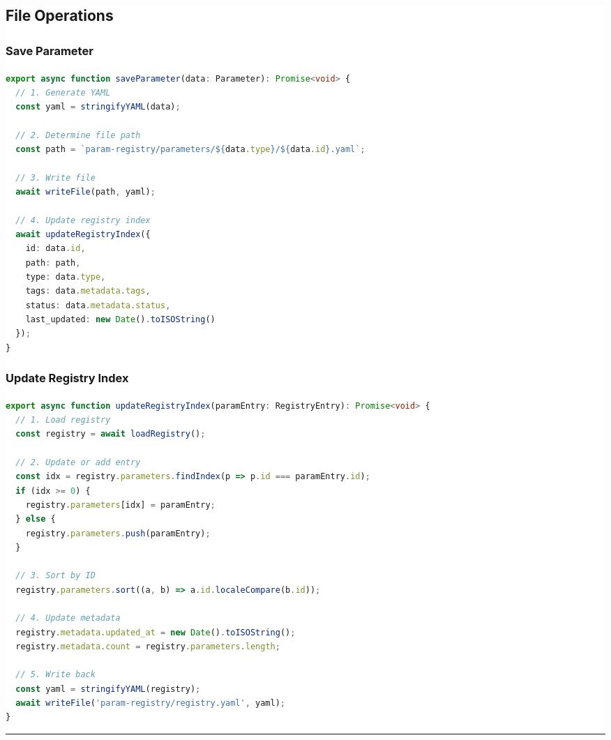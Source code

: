 ## File Operations

### Save Parameter

```typescript
export async function saveParameter(data: Parameter): Promise<void> {
  // 1. Generate YAML
  const yaml = stringifyYAML(data);
  
  // 2. Determine file path
  const path = `param-registry/parameters/${data.type}/${data.id}.yaml`;
  
  // 3. Write file
  await writeFile(path, yaml);
  
  // 4. Update registry index
  await updateRegistryIndex({
    id: data.id,
    path: path,
    type: data.type,
    tags: data.metadata.tags,
    status: data.metadata.status,
    last_updated: new Date().toISOString()
  });
}
```

### Update Registry Index

```typescript
export async function updateRegistryIndex(paramEntry: RegistryEntry): Promise<void> {
  // 1. Load registry
  const registry = await loadRegistry();
  
  // 2. Update or add entry
  const idx = registry.parameters.findIndex(p => p.id === paramEntry.id);
  if (idx >= 0) {
    registry.parameters[idx] = paramEntry;
  } else {
    registry.parameters.push(paramEntry);
  }
  
  // 3. Sort by ID
  registry.parameters.sort((a, b) => a.id.localeCompare(b.id));
  
  // 4. Update metadata
  registry.metadata.updated_at = new Date().toISOString();
  registry.metadata.count = registry.parameters.length;
  
  // 5. Write back
  const yaml = stringifyYAML(registry);
  await writeFile('param-registry/registry.yaml', yaml);
}
```

---